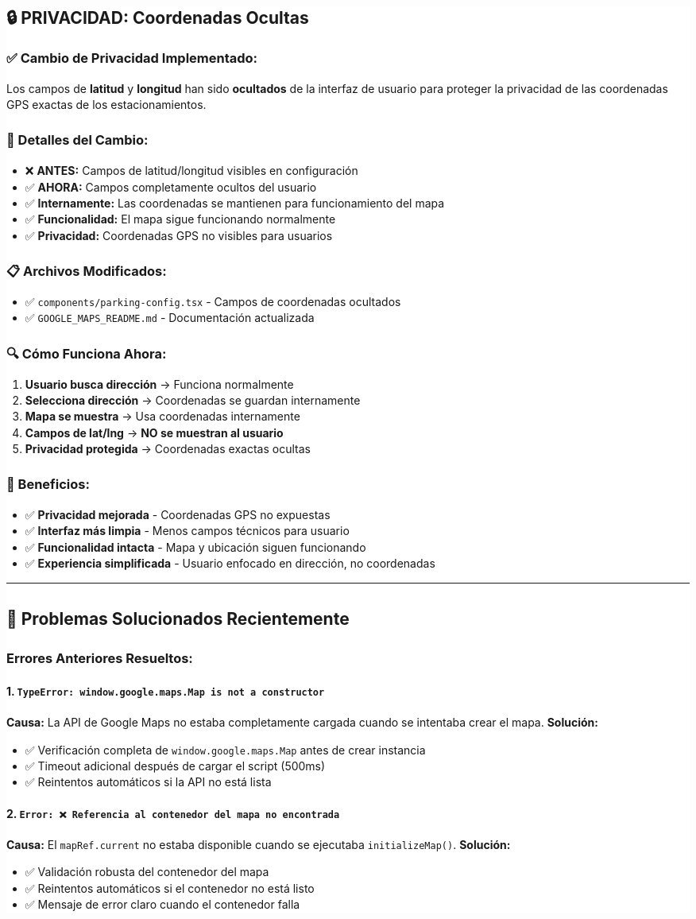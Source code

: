 
## 🔒 **PRIVACIDAD: Coordenadas Ocultas**

### **✅ Cambio de Privacidad Implementado:**
Los campos de **latitud** y **longitud** han sido **ocultados** de la interfaz de usuario para proteger la privacidad de las coordenadas GPS exactas de los estacionamientos.

### **🎯 Detalles del Cambio:**
- ❌ **ANTES:** Campos de latitud/longitud visibles en configuración
- ✅ **AHORA:** Campos completamente ocultos del usuario
- ✅ **Internamente:** Las coordenadas se mantienen para funcionamiento del mapa
- ✅ **Funcionalidad:** El mapa sigue funcionando normalmente
- ✅ **Privacidad:** Coordenadas GPS no visibles para usuarios

### **📋 Archivos Modificados:**
- ✅ `components/parking-config.tsx` - Campos de coordenadas ocultados
- ✅ `GOOGLE_MAPS_README.md` - Documentación actualizada

### **🔍 Cómo Funciona Ahora:**
1. **Usuario busca dirección** → Funciona normalmente
2. **Selecciona dirección** → Coordenadas se guardan internamente
3. **Mapa se muestra** → Usa coordenadas internamente
4. **Campos de lat/lng** → **NO se muestran al usuario**
5. **Privacidad protegida** → Coordenadas exactas ocultas

### **🎊 Beneficios:**
- ✅ **Privacidad mejorada** - Coordenadas GPS no expuestas
- ✅ **Interfaz más limpia** - Menos campos técnicos para usuario
- ✅ **Funcionalidad intacta** - Mapa y ubicación siguen funcionando
- ✅ **Experiencia simplificada** - Usuario enfocado en dirección, no coordenadas

---

## 🐛 **Problemas Solucionados Recientemente**

### **Errores Anteriores Resueltos:**

#### **1. `TypeError: window.google.maps.Map is not a constructor`**
**Causa:** La API de Google Maps no estaba completamente cargada cuando se intentaba crear el mapa.
**Solución:**
- ✅ Verificación completa de `window.google.maps.Map` antes de crear instancia
- ✅ Timeout adicional después de cargar el script (500ms)
- ✅ Reintentos automáticos si la API no está lista

#### **2. `Error: ❌ Referencia al contenedor del mapa no encontrada`**
**Causa:** El `mapRef.current` no estaba disponible cuando se ejecutaba `initializeMap()`.
**Solución:**
- ✅ Validación robusta del contenedor del mapa
- ✅ Reintentos automáticos si el contenedor no está listo
- ✅ Mensaje de error claro cuando el contenedor falla
